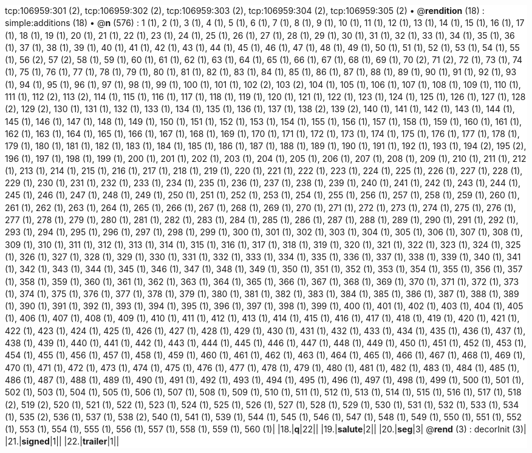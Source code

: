 tcp:106959:301 (2), tcp:106959:302 (2), tcp:106959:303 (2), tcp:106959:304 (2), tcp:106959:305 (2)  •  @__rendition__ (18) : simple:additions (18)  •  @__n__ (576) : 1 (1), 2 (1), 3 (1), 4 (1), 5 (1), 6 (1), 7 (1), 8 (1), 9 (1), 10 (1), 11 (1), 12 (1), 13 (1), 14 (1), 15 (1), 16 (1), 17 (1), 18 (1), 19 (1), 20 (1), 21 (1), 22 (1), 23 (1), 24 (1), 25 (1), 26 (1), 27 (1), 28 (1), 29 (1), 30 (1), 31 (1), 32 (1), 33 (1), 34 (1), 35 (1), 36 (1), 37 (1), 38 (1), 39 (1), 40 (1), 41 (1), 42 (1), 43 (1), 44 (1), 45 (1), 46 (1), 47 (1), 48 (1), 49 (1), 50 (1), 51 (1), 52 (1), 53 (1), 54 (1), 55 (1), 56 (2), 57 (2), 58 (1), 59 (1), 60 (1), 61 (1), 62 (1), 63 (1), 64 (1), 65 (1), 66 (1), 67 (1), 68 (1), 69 (1), 70 (2), 71 (2), 72 (1), 73 (1), 74 (1), 75 (1), 76 (1), 77 (1), 78 (1), 79 (1), 80 (1), 81 (1), 82 (1), 83 (1), 84 (1), 85 (1), 86 (1), 87 (1), 88 (1), 89 (1), 90 (1), 91 (1), 92 (1), 93 (1), 94 (1), 95 (1), 96 (1), 97 (1), 98 (1), 99 (1), 100 (1), 101 (1), 102 (2), 103 (2), 104 (1), 105 (1), 106 (1), 107 (1), 108 (1), 109 (1), 110 (1), 111 (1), 112 (2), 113 (2), 114 (1), 115 (1), 116 (1), 117 (1), 118 (1), 119 (1), 120 (1), 121 (1), 122 (1), 123 (1), 124 (1), 125 (1), 126 (1), 127 (1), 128 (2), 129 (2), 130 (1), 131 (1), 132 (1), 133 (1), 134 (1), 135 (1), 136 (1), 137 (1), 138 (2), 139 (2), 140 (1), 141 (1), 142 (1), 143 (1), 144 (1), 145 (1), 146 (1), 147 (1), 148 (1), 149 (1), 150 (1), 151 (1), 152 (1), 153 (1), 154 (1), 155 (1), 156 (1), 157 (1), 158 (1), 159 (1), 160 (1), 161 (1), 162 (1), 163 (1), 164 (1), 165 (1), 166 (1), 167 (1), 168 (1), 169 (1), 170 (1), 171 (1), 172 (1), 173 (1), 174 (1), 175 (1), 176 (1), 177 (1), 178 (1), 179 (1), 180 (1), 181 (1), 182 (1), 183 (1), 184 (1), 185 (1), 186 (1), 187 (1), 188 (1), 189 (1), 190 (1), 191 (1), 192 (1), 193 (1), 194 (2), 195 (2), 196 (1), 197 (1), 198 (1), 199 (1), 200 (1), 201 (1), 202 (1), 203 (1), 204 (1), 205 (1), 206 (1), 207 (1), 208 (1), 209 (1), 210 (1), 211 (1), 212 (1), 213 (1), 214 (1), 215 (1), 216 (1), 217 (1), 218 (1), 219 (1), 220 (1), 221 (1), 222 (1), 223 (1), 224 (1), 225 (1), 226 (1), 227 (1), 228 (1), 229 (1), 230 (1), 231 (1), 232 (1), 233 (1), 234 (1), 235 (1), 236 (1), 237 (1), 238 (1), 239 (1), 240 (1), 241 (1), 242 (1), 243 (1), 244 (1), 245 (1), 246 (1), 247 (1), 248 (1), 249 (1), 250 (1), 251 (1), 252 (1), 253 (1), 254 (1), 255 (1), 256 (1), 257 (1), 258 (1), 259 (1), 260 (1), 261 (1), 262 (1), 263 (1), 264 (1), 265 (1), 266 (1), 267 (1), 268 (1), 269 (1), 270 (1), 271 (1), 272 (1), 273 (1), 274 (1), 275 (1), 276 (1), 277 (1), 278 (1), 279 (1), 280 (1), 281 (1), 282 (1), 283 (1), 284 (1), 285 (1), 286 (1), 287 (1), 288 (1), 289 (1), 290 (1), 291 (1), 292 (1), 293 (1), 294 (1), 295 (1), 296 (1), 297 (1), 298 (1), 299 (1), 300 (1), 301 (1), 302 (1), 303 (1), 304 (1), 305 (1), 306 (1), 307 (1), 308 (1), 309 (1), 310 (1), 311 (1), 312 (1), 313 (1), 314 (1), 315 (1), 316 (1), 317 (1), 318 (1), 319 (1), 320 (1), 321 (1), 322 (1), 323 (1), 324 (1), 325 (1), 326 (1), 327 (1), 328 (1), 329 (1), 330 (1), 331 (1), 332 (1), 333 (1), 334 (1), 335 (1), 336 (1), 337 (1), 338 (1), 339 (1), 340 (1), 341 (1), 342 (1), 343 (1), 344 (1), 345 (1), 346 (1), 347 (1), 348 (1), 349 (1), 350 (1), 351 (1), 352 (1), 353 (1), 354 (1), 355 (1), 356 (1), 357 (1), 358 (1), 359 (1), 360 (1), 361 (1), 362 (1), 363 (1), 364 (1), 365 (1), 366 (1), 367 (1), 368 (1), 369 (1), 370 (1), 371 (1), 372 (1), 373 (1), 374 (1), 375 (1), 376 (1), 377 (1), 378 (1), 379 (1), 380 (1), 381 (1), 382 (1), 383 (1), 384 (1), 385 (1), 386 (1), 387 (1), 388 (1), 389 (1), 390 (1), 391 (1), 392 (1), 393 (1), 394 (1), 395 (1), 396 (1), 397 (1), 398 (1), 399 (1), 400 (1), 401 (1), 402 (1), 403 (1), 404 (1), 405 (1), 406 (1), 407 (1), 408 (1), 409 (1), 410 (1), 411 (1), 412 (1), 413 (1), 414 (1), 415 (1), 416 (1), 417 (1), 418 (1), 419 (1), 420 (1), 421 (1), 422 (1), 423 (1), 424 (1), 425 (1), 426 (1), 427 (1), 428 (1), 429 (1), 430 (1), 431 (1), 432 (1), 433 (1), 434 (1), 435 (1), 436 (1), 437 (1), 438 (1), 439 (1), 440 (1), 441 (1), 442 (1), 443 (1), 444 (1), 445 (1), 446 (1), 447 (1), 448 (1), 449 (1), 450 (1), 451 (1), 452 (1), 453 (1), 454 (1), 455 (1), 456 (1), 457 (1), 458 (1), 459 (1), 460 (1), 461 (1), 462 (1), 463 (1), 464 (1), 465 (1), 466 (1), 467 (1), 468 (1), 469 (1), 470 (1), 471 (1), 472 (1), 473 (1), 474 (1), 475 (1), 476 (1), 477 (1), 478 (1), 479 (1), 480 (1), 481 (1), 482 (1), 483 (1), 484 (1), 485 (1), 486 (1), 487 (1), 488 (1), 489 (1), 490 (1), 491 (1), 492 (1), 493 (1), 494 (1), 495 (1), 496 (1), 497 (1), 498 (1), 499 (1), 500 (1), 501 (1), 502 (1), 503 (1), 504 (1), 505 (1), 506 (1), 507 (1), 508 (1), 509 (1), 510 (1), 511 (1), 512 (1), 513 (1), 514 (1), 515 (1), 516 (1), 517 (1), 518 (2), 519 (2), 520 (1), 521 (1), 522 (1), 523 (1), 524 (1), 525 (1), 526 (1), 527 (1), 528 (1), 529 (1), 530 (1), 531 (1), 532 (1), 533 (1), 534 (1), 535 (2), 536 (1), 537 (1), 538 (2), 540 (1), 541 (1), 539 (1), 544 (1), 545 (1), 546 (1), 547 (1), 548 (1), 549 (1), 550 (1), 551 (1), 552 (1), 553 (1), 554 (1), 555 (1), 556 (1), 557 (1), 558 (1), 559 (1), 560 (1)|
|18.|__q__|22||
|19.|__salute__|2||
|20.|__seg__|3| @__rend__ (3) : decorInit (3)|
|21.|__signed__|1||
|22.|__trailer__|1||
